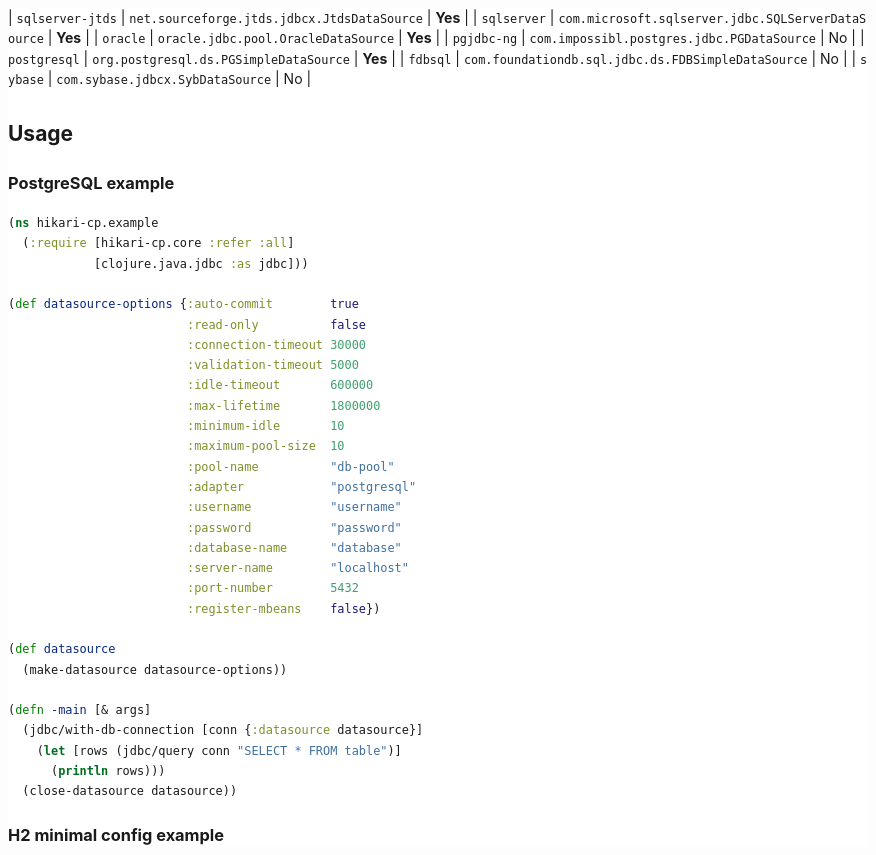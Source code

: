 | `sqlserver-jtds` | `net.sourceforge.jtds.jdbcx.JtdsDataSource`        | **Yes**               |
| `sqlserver`      | `com.microsoft.sqlserver.jdbc.SQLServerDataSource` | **Yes**               |
| `oracle`         | `oracle.jdbc.pool.OracleDataSource`                | **Yes**               |
| `pgjdbc-ng`      | `com.impossibl.postgres.jdbc.PGDataSource`         | No                    |
| `postgresql`     | `org.postgresql.ds.PGSimpleDataSource`             | **Yes**               |
| `fdbsql`         | `com.foundationdb.sql.jdbc.ds.FDBSimpleDataSource` | No                    |
| `sybase`         | `com.sybase.jdbcx.SybDataSource`                   | No                    |

## Usage

### PostgreSQL example

```clojure
(ns hikari-cp.example
  (:require [hikari-cp.core :refer :all]
            [clojure.java.jdbc :as jdbc]))

(def datasource-options {:auto-commit        true
                         :read-only          false
                         :connection-timeout 30000
                         :validation-timeout 5000
                         :idle-timeout       600000
                         :max-lifetime       1800000
                         :minimum-idle       10
                         :maximum-pool-size  10
                         :pool-name          "db-pool"
                         :adapter            "postgresql"
                         :username           "username"
                         :password           "password"
                         :database-name      "database"
                         :server-name        "localhost"
                         :port-number        5432
                         :register-mbeans    false})

(def datasource
  (make-datasource datasource-options))

(defn -main [& args]
  (jdbc/with-db-connection [conn {:datasource datasource}]
    (let [rows (jdbc/query conn "SELECT * FROM table")]
      (println rows)))
  (close-datasource datasource))
```

### H2 minimal config example
